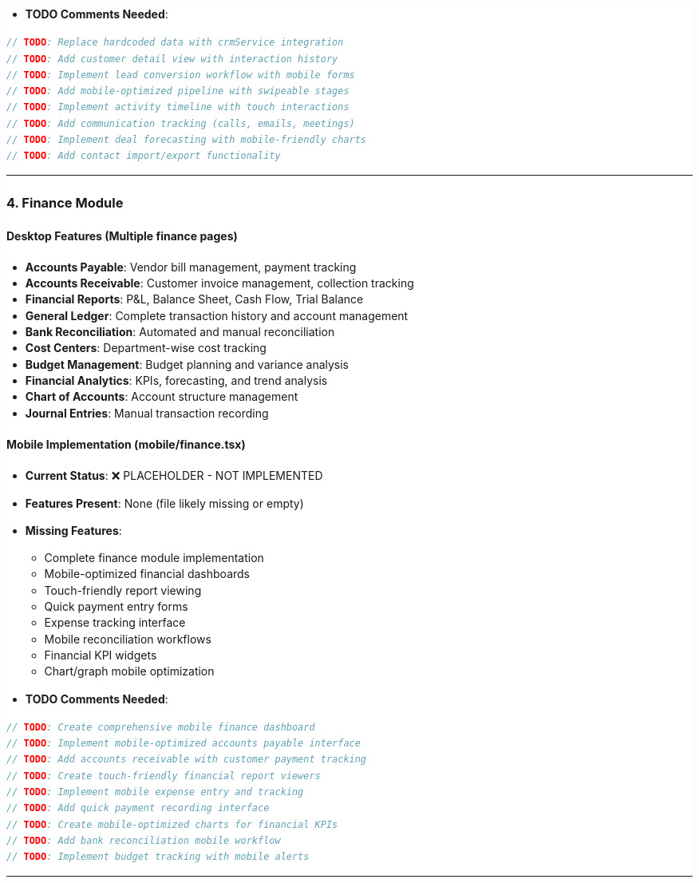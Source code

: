 - **TODO Comments Needed**:
```typescript
// TODO: Replace hardcoded data with crmService integration
// TODO: Add customer detail view with interaction history
// TODO: Implement lead conversion workflow with mobile forms
// TODO: Add mobile-optimized pipeline with swipeable stages
// TODO: Implement activity timeline with touch interactions
// TODO: Add communication tracking (calls, emails, meetings)
// TODO: Implement deal forecasting with mobile-friendly charts
// TODO: Add contact import/export functionality
```

---

### 4. Finance Module

#### Desktop Features (Multiple finance pages)
- **Accounts Payable**: Vendor bill management, payment tracking
- **Accounts Receivable**: Customer invoice management, collection tracking
- **Financial Reports**: P&L, Balance Sheet, Cash Flow, Trial Balance
- **General Ledger**: Complete transaction history and account management
- **Bank Reconciliation**: Automated and manual reconciliation
- **Cost Centers**: Department-wise cost tracking
- **Budget Management**: Budget planning and variance analysis
- **Financial Analytics**: KPIs, forecasting, and trend analysis
- **Chart of Accounts**: Account structure management
- **Journal Entries**: Manual transaction recording

#### Mobile Implementation (mobile/finance.tsx)
- **Current Status**: ❌ PLACEHOLDER - NOT IMPLEMENTED
- **Features Present**: None (file likely missing or empty)

- **Missing Features**:
  - Complete finance module implementation
  - Mobile-optimized financial dashboards
  - Touch-friendly report viewing
  - Quick payment entry forms
  - Expense tracking interface
  - Mobile reconciliation workflows
  - Financial KPI widgets
  - Chart/graph mobile optimization

- **TODO Comments Needed**:
```typescript
// TODO: Create comprehensive mobile finance dashboard
// TODO: Implement mobile-optimized accounts payable interface
// TODO: Add accounts receivable with customer payment tracking
// TODO: Create touch-friendly financial report viewers
// TODO: Implement mobile expense entry and tracking
// TODO: Add quick payment recording interface
// TODO: Create mobile-optimized charts for financial KPIs
// TODO: Add bank reconciliation mobile workflow
// TODO: Implement budget tracking with mobile alerts
```

---